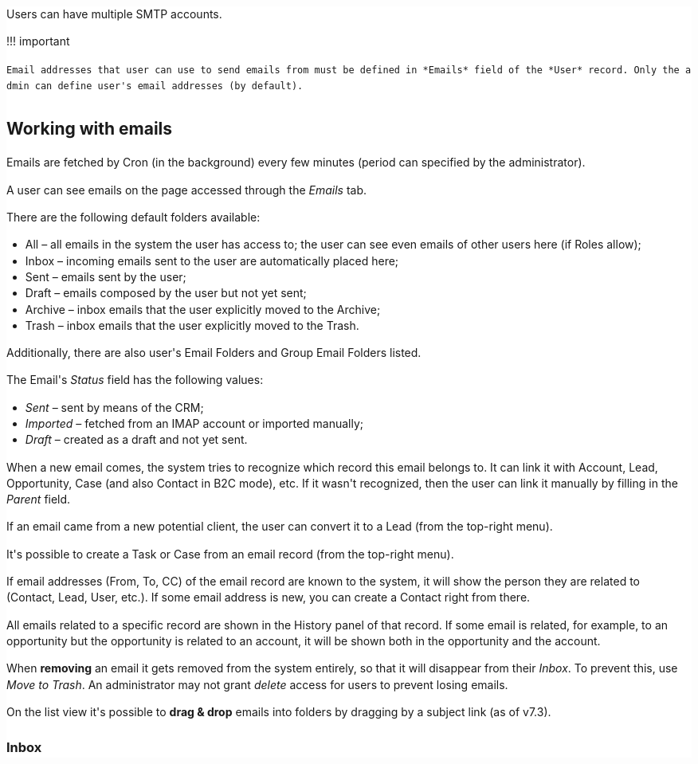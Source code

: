 Users can have multiple SMTP accounts.

!!! important

    Email addresses that user can use to send emails from must be defined in *Emails* field of the *User* record. Only the admin can define user's email addresses (by default).

## Working with emails

Emails are fetched by Cron (in the background) every few minutes (period can specified by the administrator).

A user can see emails on the page accessed through the *Emails* tab.

There are the following default folders available:

* All – all emails in the system the user has access to; the user can see even emails of other users here (if Roles allow);
* Inbox – incoming emails sent to the user are automatically placed here;
* Sent – emails sent by the user;
* Draft – emails composed by the user but not yet sent; 
* Archive – inbox emails that the user explicitly moved to the Archive;
* Trash – inbox emails that the user explicitly moved to the Trash.

Additionally, there are also user's Email Folders and Group Email Folders listed.

The Email's *Status* field has the following values:

* *Sent* – sent by means of the CRM;
* *Imported* – fetched from an IMAP account or imported manually;
* *Draft* – created as a draft and not yet sent.

When a new email comes, the system tries to recognize which record this email belongs to. It can link it with Account, Lead, Opportunity, Case (and also Contact in B2C mode), etc. If it wasn't recognized, then the user can link it manually by filling in the *Parent* field.

If an email came from a new potential client, the user can convert it to a Lead (from the top-right menu).

It's possible to create a Task or Case from an email record (from the top-right menu).

If email addresses (From, To, CC) of the email record are known to the system, it will show the person they are related to (Contact, Lead, User, etc.). If some email address is new, you can create a Contact right from there.

All emails related to a specific record are shown in the History panel of that record. If some email is related, for example, to an opportunity but the opportunity is related to an account, it will be shown both in the opportunity and the account.

When **removing** an email it gets removed from the system entirely, so that it will disappear from their *Inbox*. To prevent this, use *Move to Trash*. An administrator may not grant *delete* access for users to prevent losing emails.

On the list view it's possible to **drag & drop** emails into folders by dragging by a subject link (as of v7.3).

### Inbox
